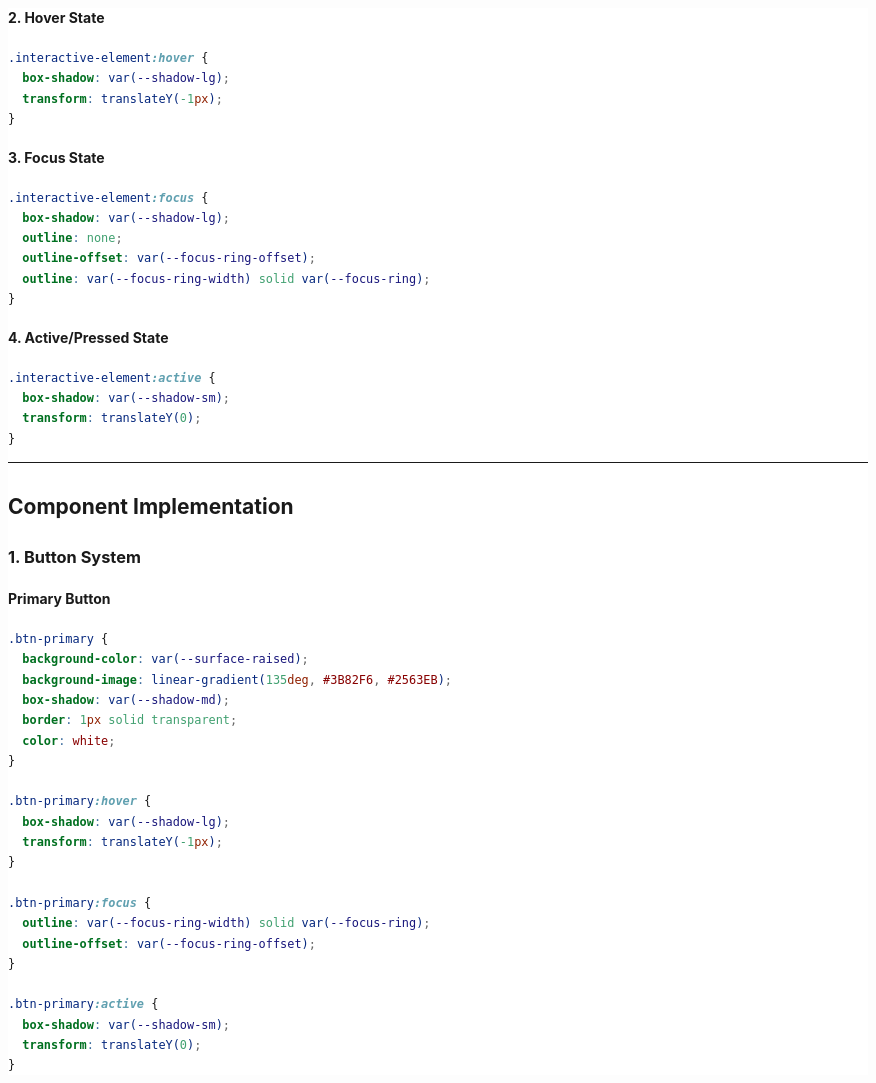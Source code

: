 #### 2. Hover State
```css
.interactive-element:hover {
  box-shadow: var(--shadow-lg);
  transform: translateY(-1px);
}
```

#### 3. Focus State
```css
.interactive-element:focus {
  box-shadow: var(--shadow-lg);
  outline: none;
  outline-offset: var(--focus-ring-offset);
  outline: var(--focus-ring-width) solid var(--focus-ring);
}
```

#### 4. Active/Pressed State
```css
.interactive-element:active {
  box-shadow: var(--shadow-sm);
  transform: translateY(0);
}
```

---

## Component Implementation

### 1. Button System

#### Primary Button
```css
.btn-primary {
  background-color: var(--surface-raised);
  background-image: linear-gradient(135deg, #3B82F6, #2563EB);
  box-shadow: var(--shadow-md);
  border: 1px solid transparent;
  color: white;
}

.btn-primary:hover {
  box-shadow: var(--shadow-lg);
  transform: translateY(-1px);
}

.btn-primary:focus {
  outline: var(--focus-ring-width) solid var(--focus-ring);
  outline-offset: var(--focus-ring-offset);
}

.btn-primary:active {
  box-shadow: var(--shadow-sm);
  transform: translateY(0);
}
```
